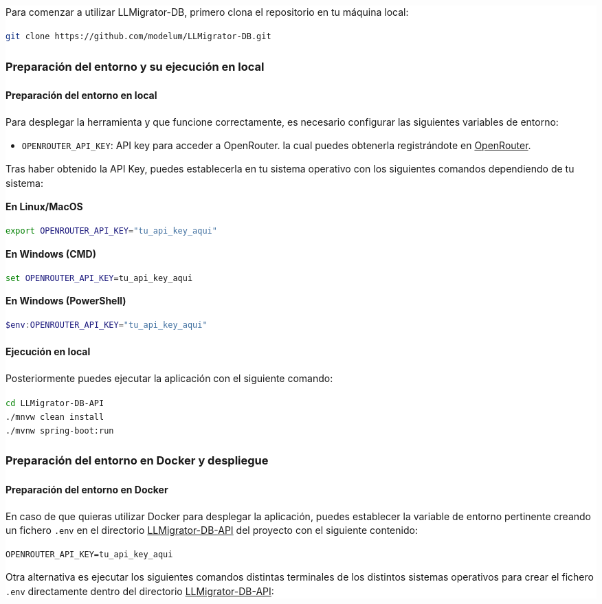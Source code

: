 Para comenzar a utilizar LLMigrator-DB, primero clona el repositorio en tu máquina local:

```bash
git clone https://github.com/modelum/LLMigrator-DB.git
```

### Preparación del entorno y su ejecución en local

#### Preparación del entorno en local

Para desplegar la herramienta y que funcione correctamente, es necesario configurar las siguientes variables de entorno:

- `OPENROUTER_API_KEY`: API key para acceder a OpenRouter. la cual puedes obtenerla registrándote en [OpenRouter](https://openrouter.ai/).

Tras haber obtenido la API Key, puedes establecerla en tu sistema operativo con los siguientes comandos dependiendo de tu sistema:

**En Linux/MacOS**

```bash
export OPENROUTER_API_KEY="tu_api_key_aqui"
```

**En Windows (CMD)**

```cmd
set OPENROUTER_API_KEY=tu_api_key_aqui
```

**En Windows (PowerShell)**

```powershell
$env:OPENROUTER_API_KEY="tu_api_key_aqui"
```

#### Ejecución en local

Posteriormente puedes ejecutar la aplicación con el siguiente comando:

```bash
cd LLMigrator-DB-API
./mnvw clean install
./mvnw spring-boot:run
```

### Preparación del entorno en Docker y despliegue

#### Preparación del entorno en Docker

En caso de que quieras utilizar Docker para desplegar la aplicación, puedes establecer la variable de entorno pertinente creando un fichero `.env` en el directorio [LLMigrator-DB-API](./LLMigrator-DB-API/) del proyecto con el siguiente contenido:

```env
OPENROUTER_API_KEY=tu_api_key_aqui
```

Otra alternativa es ejecutar los siguientes comandos distintas terminales de los distintos sistemas operativos para crear el fichero `.env` directamente dentro del directorio [LLMigrator-DB-API](./LLMigrator-DB-API/):
